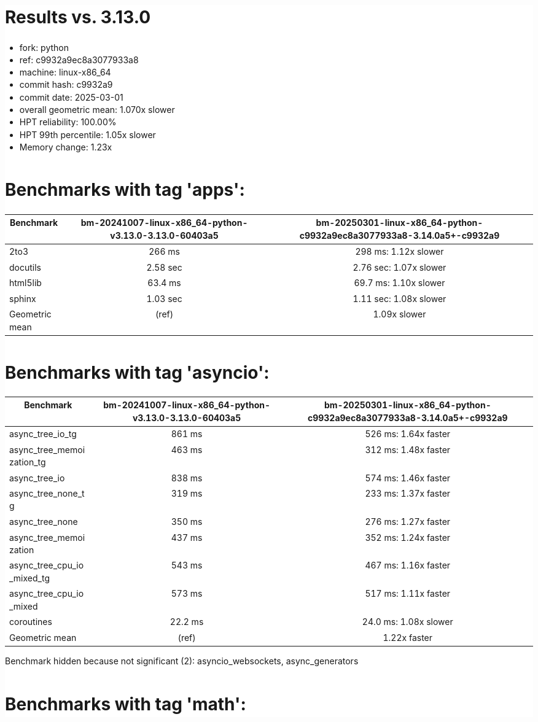 # Results vs. 3.13.0

- fork: python
- ref: c9932a9ec8a3077933a8
- machine: linux-x86_64
- commit hash: c9932a9
- commit date: 2025-03-01
- overall geometric mean: 1.070x slower
- HPT reliability: 100.00%
- HPT 99th percentile: 1.05x slower
- Memory change: 1.23x

Benchmarks with tag 'apps':
===========================

| Benchmark      | bm-20241007-linux-x86_64-python-v3.13.0-3.13.0-60403a5 | bm-20250301-linux-x86_64-python-c9932a9ec8a3077933a8-3.14.0a5+-c9932a9 |
|----------------|:------------------------------------------------------:|:----------------------------------------------------------------------:|
| 2to3           | 266 ms                                                 | 298 ms: 1.12x slower                                                   |
| docutils       | 2.58 sec                                               | 2.76 sec: 1.07x slower                                                 |
| html5lib       | 63.4 ms                                                | 69.7 ms: 1.10x slower                                                  |
| sphinx         | 1.03 sec                                               | 1.11 sec: 1.08x slower                                                 |
| Geometric mean | (ref)                                                  | 1.09x slower                                                           |

Benchmarks with tag 'asyncio':
==============================

| Benchmark                  | bm-20241007-linux-x86_64-python-v3.13.0-3.13.0-60403a5 | bm-20250301-linux-x86_64-python-c9932a9ec8a3077933a8-3.14.0a5+-c9932a9 |
|----------------------------|:------------------------------------------------------:|:----------------------------------------------------------------------:|
| async_tree_io_tg           | 861 ms                                                 | 526 ms: 1.64x faster                                                   |
| async_tree_memoization_tg  | 463 ms                                                 | 312 ms: 1.48x faster                                                   |
| async_tree_io              | 838 ms                                                 | 574 ms: 1.46x faster                                                   |
| async_tree_none_tg         | 319 ms                                                 | 233 ms: 1.37x faster                                                   |
| async_tree_none            | 350 ms                                                 | 276 ms: 1.27x faster                                                   |
| async_tree_memoization     | 437 ms                                                 | 352 ms: 1.24x faster                                                   |
| async_tree_cpu_io_mixed_tg | 543 ms                                                 | 467 ms: 1.16x faster                                                   |
| async_tree_cpu_io_mixed    | 573 ms                                                 | 517 ms: 1.11x faster                                                   |
| coroutines                 | 22.2 ms                                                | 24.0 ms: 1.08x slower                                                  |
| Geometric mean             | (ref)                                                  | 1.22x faster                                                           |

Benchmark hidden because not significant (2): asyncio_websockets, async_generators

Benchmarks with tag 'math':
===========================
